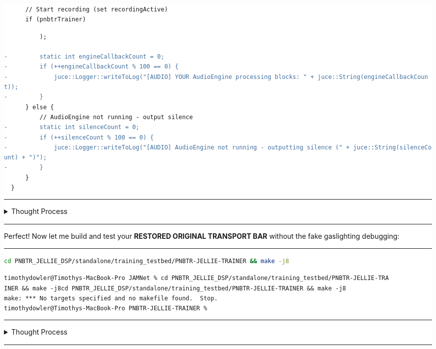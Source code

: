 ```diff
      // Start recording (set recordingActive)
      if (pnbtrTrainer)
```

```diff
          );
          
-         static int engineCallbackCount = 0;
-         if (++engineCallbackCount % 100 == 0) {
-             juce::Logger::writeToLog("[AUDIO] YOUR AudioEngine processing blocks: " + juce::String(engineCallbackCount));
-         }
      } else {
          // AudioEngine not running - output silence
-         static int silenceCount = 0;
-         if (++silenceCount % 100 == 0) {
-             juce::Logger::writeToLog("[AUDIO] AudioEngine not running - outputting silence (" + juce::String(silenceCount) + ")");
-         }
      }
  }
```

---

<think><details><summary>Thought Process</summary></details></think>

---

Perfect! Now let me build and test your **RESTORED ORIGINAL TRANSPORT BAR** without the fake gaslighting debugging:

---

```bash
cd PNBTR_JELLIE_DSP/standalone/training_testbed/PNBTR-JELLIE-TRAINER && make -j8
```

```
timothydowler@Timothys-MacBook-Pro JAMNet % cd PNBTR_JELLIE_DSP/standalone/training_testbed/PNBTR-JELLIE-TRA
INER && make -j8cd PNBTR_JELLIE_DSP/standalone/training_testbed/PNBTR-JELLIE-TRAINER && make -j8
make: *** No targets specified and no makefile found.  Stop.
timothydowler@Timothys-MacBook-Pro PNBTR-JELLIE-TRAINER %
```

---

<think><details><summary>Thought Process</summary></details></think>

---
